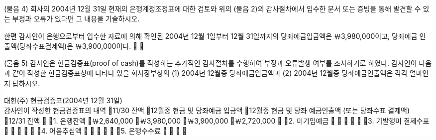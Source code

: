 

(물음 4) 회사의 2004년 12월 31일 현재의 은행계정조정표에 대한 검토와 위의 (물음 2)의 감사절차에서 입수한 문서 또는 증빙을 통해 발견할 수 있는 부정과 오류가 있다면 그 내용을 기술하시오.








한편 감사인이 은행으로부터 입수한 자료에 의해 확인된 2004년 12월 1일부터 12월 31일까지의 당좌예금입금액은 ￦3,980,000이고, 당좌예금 인출액(당좌수표결제액)은 ￦3,900,000이다.



(물음 5) 감사인은 현금검증표(proof of cash)를 작성하는 추가적인 감사절차를 수행하여 부정과 오류발생 여부를 조사하기로 하였다. 감사인이 다음과 같이 작성한 현금검증표상에 나타나 있을 회사장부상의 
(1) 2004년 12월중 당좌예금입금액과 
(2) 2004년 12월중 당좌예금인출액은 각각 얼마인지     답하시오.








대한(주) 현금검증표(2004년 12월 31일)   
감사인이 작성한 현금검증표의 내역 
11/30 잔액
12월중 
현금 및 당좌예금
입금액
12월중 
현금 및 당좌
예금인출액
(또는 당좌수표
결제액)
12/31 잔액

1. 은행잔액
￦2,640,000
￦3,980,000
￦3,900,000
￦2,720,000

2. 미기입예금





3. 기발행미
  결제수표





4. 어음추심액





5. 은행수수료



